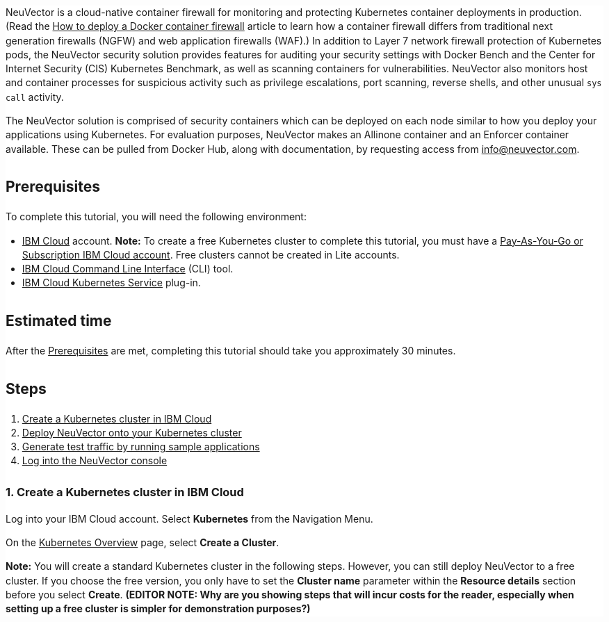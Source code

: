 NeuVector is a cloud-native container firewall for monitoring and protecting Kubernetes container deployments in production. (Read the [How to deploy a Docker container firewall](https://blog.neuvector.com/article/how-to-deploy-a-docker-container-firewall) article to learn how a container firewall differs from traditional next generation firewalls (NGFW) and web application firewalls (WAF).) In addition to Layer 7 network firewall protection of Kubernetes pods, the NeuVector security solution provides features for auditing your security settings with Docker Bench and the Center for Internet Security (CIS) Kubernetes Benchmark, as well as scanning containers for vulnerabilities. NeuVector also monitors host and container processes for suspicious activity such as privilege escalations, port scanning, reverse shells, and other unusual `syscall` activity.

The NeuVector solution is comprised of security containers which can be deployed on each node similar to how you deploy your applications using Kubernetes. For evaluation purposes, NeuVector makes an Allinone container and an Enforcer container available. These can be pulled from Docker Hub, along with documentation, by requesting access from info@neuvector.com.

## Prerequisites

To complete this tutorial, you will need the following environment:

* [IBM Cloud](https://cloud.ibm.com/registration/?cm_sp=ibmdev-_-developer-tutorials-_-cloudreg) account. **Note:** To create a free Kubernetes cluster to complete this tutorial, you must have a [Pay-As-You-Go or Subscription IBM Cloud account](https://www.ibm.com/cloud/pricing). Free clusters cannot be created in Lite accounts.
* [IBM Cloud Command Line Interface](https://cloud.ibm.com/docs/cli/) (CLI) tool.
* [IBM Cloud Kubernetes Service](https://cloud.ibm.com/docs/cli?topic=cli-install-devtools-manually#idt-install-kubernetes-cli-plugin) plug-in.

## Estimated time

After the [Prerequisites](#prerequisites) are met, completing this tutorial should take you approximately 30 minutes.

## Steps

1. [Create a Kubernetes cluster in IBM Cloud](#1-create-a-kubernetes-cluster-in-ibm-cloud)
2. [Deploy NeuVector onto your Kubernetes cluster](#2-deploy-neuvector-onto-your-kubernetes-cluster)
3. [Generate test traffic by running sample applications](#3-generate-test-traffic-by-running-sample-applications)
4. [Log into the NeuVector console](#4-log-into-the-neuvector-console)

### 1. Create a Kubernetes cluster in IBM Cloud

Log into your IBM Cloud account. Select **Kubernetes** from the Navigation Menu.

On the [Kubernetes Overview](https://cloud.ibm.com/kubernetes/overview/?cm_sp=ibmdev-_-developer-tutorials-_-cloudreg) page, select **Create a Cluster**.

**Note:** You will create a standard Kubernetes cluster in the following steps. However, you can still deploy NeuVector to a free cluster. If you choose the free version, you only have to set the **Cluster name** parameter within the **Resource details** section before you select **Create**. __(EDITOR NOTE: Why are you showing steps that will incur costs for the reader, especially when setting up a free cluster is simpler for demonstration purposes?)__
